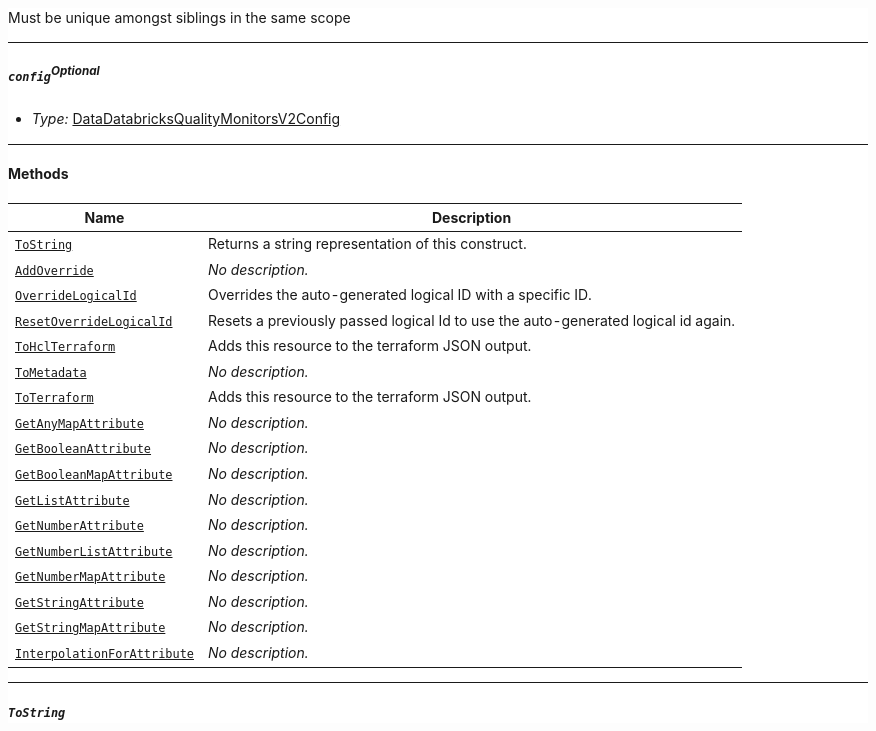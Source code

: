 Must be unique amongst siblings in the same scope

---

##### `config`<sup>Optional</sup> <a name="config" id="@cdktf/provider-databricks.dataDatabricksQualityMonitorsV2.DataDatabricksQualityMonitorsV2.Initializer.parameter.config"></a>

- *Type:* <a href="#@cdktf/provider-databricks.dataDatabricksQualityMonitorsV2.DataDatabricksQualityMonitorsV2Config">DataDatabricksQualityMonitorsV2Config</a>

---

#### Methods <a name="Methods" id="Methods"></a>

| **Name** | **Description** |
| --- | --- |
| <code><a href="#@cdktf/provider-databricks.dataDatabricksQualityMonitorsV2.DataDatabricksQualityMonitorsV2.toString">ToString</a></code> | Returns a string representation of this construct. |
| <code><a href="#@cdktf/provider-databricks.dataDatabricksQualityMonitorsV2.DataDatabricksQualityMonitorsV2.addOverride">AddOverride</a></code> | *No description.* |
| <code><a href="#@cdktf/provider-databricks.dataDatabricksQualityMonitorsV2.DataDatabricksQualityMonitorsV2.overrideLogicalId">OverrideLogicalId</a></code> | Overrides the auto-generated logical ID with a specific ID. |
| <code><a href="#@cdktf/provider-databricks.dataDatabricksQualityMonitorsV2.DataDatabricksQualityMonitorsV2.resetOverrideLogicalId">ResetOverrideLogicalId</a></code> | Resets a previously passed logical Id to use the auto-generated logical id again. |
| <code><a href="#@cdktf/provider-databricks.dataDatabricksQualityMonitorsV2.DataDatabricksQualityMonitorsV2.toHclTerraform">ToHclTerraform</a></code> | Adds this resource to the terraform JSON output. |
| <code><a href="#@cdktf/provider-databricks.dataDatabricksQualityMonitorsV2.DataDatabricksQualityMonitorsV2.toMetadata">ToMetadata</a></code> | *No description.* |
| <code><a href="#@cdktf/provider-databricks.dataDatabricksQualityMonitorsV2.DataDatabricksQualityMonitorsV2.toTerraform">ToTerraform</a></code> | Adds this resource to the terraform JSON output. |
| <code><a href="#@cdktf/provider-databricks.dataDatabricksQualityMonitorsV2.DataDatabricksQualityMonitorsV2.getAnyMapAttribute">GetAnyMapAttribute</a></code> | *No description.* |
| <code><a href="#@cdktf/provider-databricks.dataDatabricksQualityMonitorsV2.DataDatabricksQualityMonitorsV2.getBooleanAttribute">GetBooleanAttribute</a></code> | *No description.* |
| <code><a href="#@cdktf/provider-databricks.dataDatabricksQualityMonitorsV2.DataDatabricksQualityMonitorsV2.getBooleanMapAttribute">GetBooleanMapAttribute</a></code> | *No description.* |
| <code><a href="#@cdktf/provider-databricks.dataDatabricksQualityMonitorsV2.DataDatabricksQualityMonitorsV2.getListAttribute">GetListAttribute</a></code> | *No description.* |
| <code><a href="#@cdktf/provider-databricks.dataDatabricksQualityMonitorsV2.DataDatabricksQualityMonitorsV2.getNumberAttribute">GetNumberAttribute</a></code> | *No description.* |
| <code><a href="#@cdktf/provider-databricks.dataDatabricksQualityMonitorsV2.DataDatabricksQualityMonitorsV2.getNumberListAttribute">GetNumberListAttribute</a></code> | *No description.* |
| <code><a href="#@cdktf/provider-databricks.dataDatabricksQualityMonitorsV2.DataDatabricksQualityMonitorsV2.getNumberMapAttribute">GetNumberMapAttribute</a></code> | *No description.* |
| <code><a href="#@cdktf/provider-databricks.dataDatabricksQualityMonitorsV2.DataDatabricksQualityMonitorsV2.getStringAttribute">GetStringAttribute</a></code> | *No description.* |
| <code><a href="#@cdktf/provider-databricks.dataDatabricksQualityMonitorsV2.DataDatabricksQualityMonitorsV2.getStringMapAttribute">GetStringMapAttribute</a></code> | *No description.* |
| <code><a href="#@cdktf/provider-databricks.dataDatabricksQualityMonitorsV2.DataDatabricksQualityMonitorsV2.interpolationForAttribute">InterpolationForAttribute</a></code> | *No description.* |

---

##### `ToString` <a name="ToString" id="@cdktf/provider-databricks.dataDatabricksQualityMonitorsV2.DataDatabricksQualityMonitorsV2.toString"></a>
